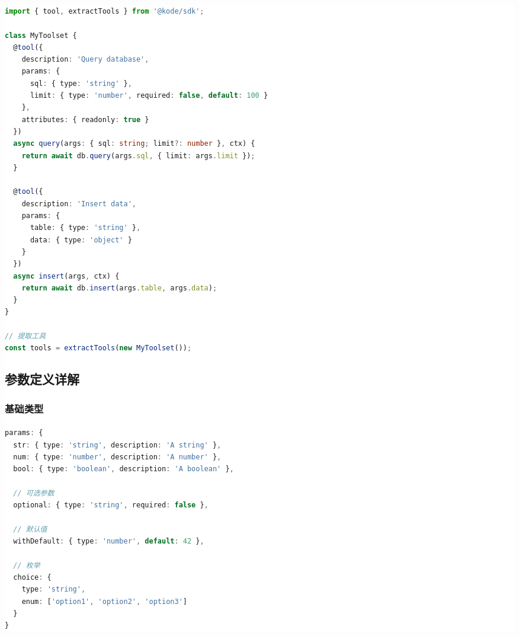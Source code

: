 ```typescript
import { tool, extractTools } from '@kode/sdk';

class MyToolset {
  @tool({
    description: 'Query database',
    params: {
      sql: { type: 'string' },
      limit: { type: 'number', required: false, default: 100 }
    },
    attributes: { readonly: true }
  })
  async query(args: { sql: string; limit?: number }, ctx) {
    return await db.query(args.sql, { limit: args.limit });
  }

  @tool({
    description: 'Insert data',
    params: {
      table: { type: 'string' },
      data: { type: 'object' }
    }
  })
  async insert(args, ctx) {
    return await db.insert(args.table, args.data);
  }
}

// 提取工具
const tools = extractTools(new MyToolset());
```

## 参数定义详解

### 基础类型

```typescript
params: {
  str: { type: 'string', description: 'A string' },
  num: { type: 'number', description: 'A number' },
  bool: { type: 'boolean', description: 'A boolean' },

  // 可选参数
  optional: { type: 'string', required: false },

  // 默认值
  withDefault: { type: 'number', default: 42 },

  // 枚举
  choice: {
    type: 'string',
    enum: ['option1', 'option2', 'option3']
  }
}
```
